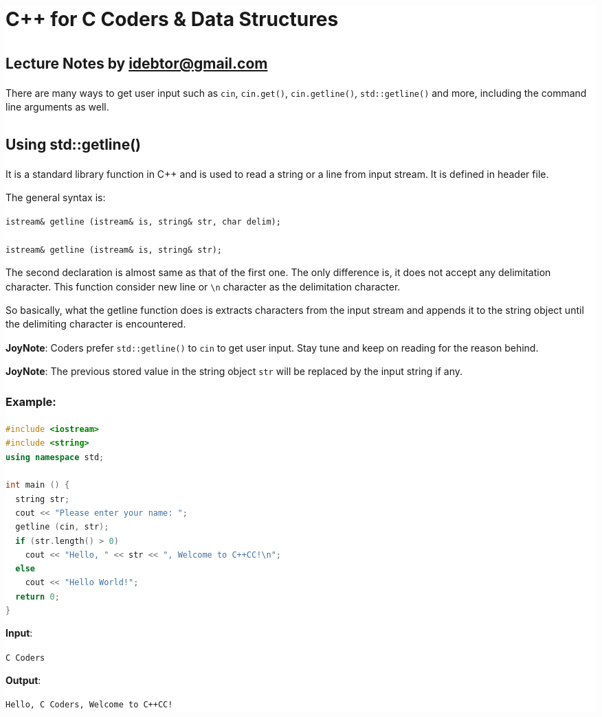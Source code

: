 # C++ for C Coders & Data Structures
Lecture Notes by idebtor@gmail.com
-------------------
There are many ways to get user input such as `cin`, `cin.get()`, `cin.getline()`, `std::getline()` and more, including the command line arguments as well.

## Using std::getline()
It is a standard library function in C++ and is used to read a string or a line from input stream. It is defined in <string> header file.

The general syntax is:
```
istream& getline (istream& is, string& str, char delim);

istream& getline (istream& is, string& str);
```
The second declaration is almost same as that of the first one. The only difference is, it does not accept any delimitation character. This function consider new line or `\n` character as the delimitation character.

So basically, what the getline function does is extracts characters from the input stream and appends it to the string object until the delimiting character is encountered.

__JoyNote__: Coders prefer `std::getline()` to `cin` to get user input. Stay tune and keep on reading for the reason behind.

__JoyNote__: The previous stored value in the string object `str` will be replaced by the input string if any.

### Example:
```C++
#include <iostream>
#include <string>
using namespace std;

int main () {
  string str;
  cout << "Please enter your name: ";
  getline (cin, str);
  if (str.length() > 0)
    cout << "Hello, " << str << ", Welcome to C++CC!\n";
  else
    cout << "Hello World!";
  return 0;
}

```
__Input__:
```
C Coders
```
__Output__:
```
Hello, C Coders, Welcome to C++CC!
```
